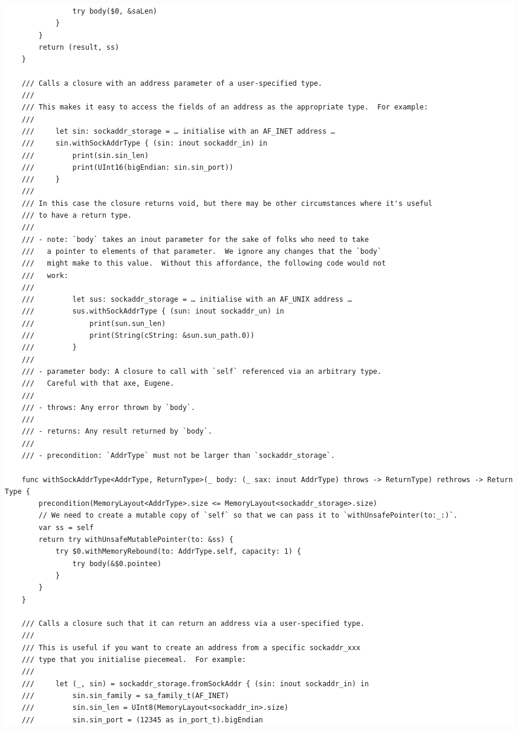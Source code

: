 ~~~
                try body($0, &saLen)
            }
        }
        return (result, ss)
    }

    /// Calls a closure with an address parameter of a user-specified type.
    ///
    /// This makes it easy to access the fields of an address as the appropriate type.  For example:
    /// 
    ///     let sin: sockaddr_storage = … initialise with an AF_INET address …
    ///     sin.withSockAddrType { (sin: inout sockaddr_in) in
    ///         print(sin.sin_len)
    ///         print(UInt16(bigEndian: sin.sin_port))
    ///     }
    ///
    /// In this case the closure returns void, but there may be other circumstances where it's useful 
    /// to have a return type.
    ///
    /// - note: `body` takes an inout parameter for the sake of folks who need to take 
    ///   a pointer to elements of that parameter.  We ignore any changes that the `body` 
    ///   might make to this value.  Without this affordance, the following code would not 
    ///   work:
    ///
    ///         let sus: sockaddr_storage = … initialise with an AF_UNIX address …
    ///         sus.withSockAddrType { (sun: inout sockaddr_un) in
    ///             print(sun.sun_len)
    ///             print(String(cString: &sun.sun_path.0))
    ///         }
    ///
    /// - parameter body: A closure to call with `self` referenced via an arbitrary type.
    ///   Careful with that axe, Eugene.
    ///
    /// - throws: Any error thrown by `body`.
    ///
    /// - returns: Any result returned by `body`.
    ///
    /// - precondition: `AddrType` must not be larger than `sockaddr_storage`.

    func withSockAddrType<AddrType, ReturnType>(_ body: (_ sax: inout AddrType) throws -> ReturnType) rethrows -> ReturnType {
        precondition(MemoryLayout<AddrType>.size <= MemoryLayout<sockaddr_storage>.size)
        // We need to create a mutable copy of `self` so that we can pass it to `withUnsafePointer(to:_:)`.
        var ss = self
        return try withUnsafeMutablePointer(to: &ss) {  
            try $0.withMemoryRebound(to: AddrType.self, capacity: 1) { 
                try body(&$0.pointee)
            }
        }
    }

    /// Calls a closure such that it can return an address via a user-specified type.
    ///
    /// This is useful if you want to create an address from a specific sockaddr_xxx 
    /// type that you initialise piecemeal.  For example:
    /// 
    ///     let (_, sin) = sockaddr_storage.fromSockAddr { (sin: inout sockaddr_in) in
    ///         sin.sin_family = sa_family_t(AF_INET)
    ///         sin.sin_len = UInt8(MemoryLayout<sockaddr_in>.size)
    ///         sin.sin_port = (12345 as in_port_t).bigEndian
~~~
